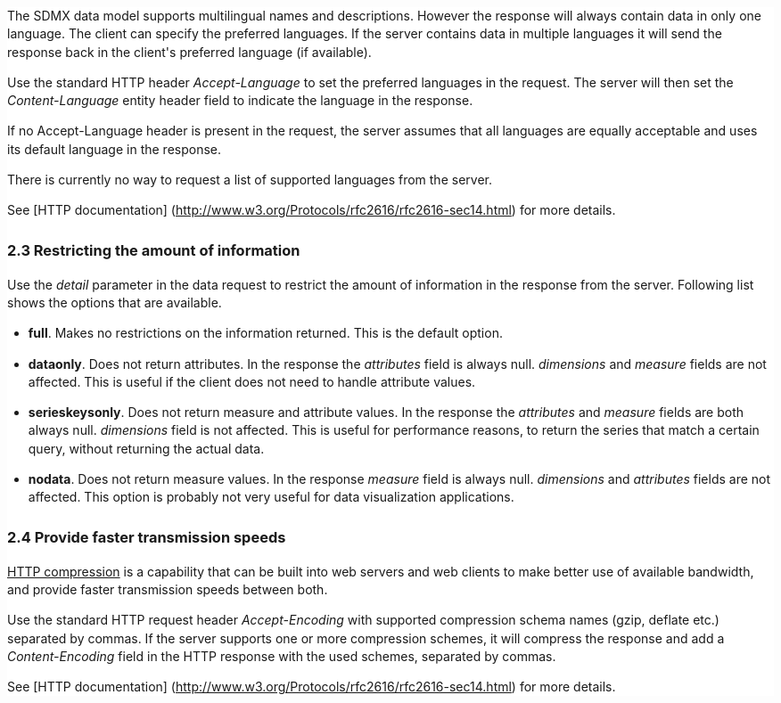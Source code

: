The SDMX data model supports multilingual names and descriptions. However the
response will always contain data in only one language. The client can specify the
preferred languages. If the server contains data in multiple languages it will
send the response back in the client's preferred language (if available).

Use the standard HTTP header *Accept-Language* to set the preferred languages
in the request. The server will then set the *Content-Language* entity
header field to indicate the language in the response.

If no Accept-Language header is present in the request, the server assumes that
all languages are equally acceptable and uses its default language in the response.

There is currently no way to request a list of supported languages from the
server.

See [HTTP documentation]
(http://www.w3.org/Protocols/rfc2616/rfc2616-sec14.html) for more details.


### <a name="23">2.3</a> Restricting the amount of information

Use the *detail* parameter in the data request to restrict the amount of information
in the response from the server. Following list shows the options that are
available.

- **full**. Makes no restrictions on the information returned. This is the
default option.

- **dataonly**. Does not return attributes. In the response the
*attributes* field is always null. *dimensions* and *measure* fields are not
affected. This is useful if the client does not need to handle attribute values.

- **serieskeysonly**. Does not return measure and attribute values. In the
response the *attributes* and *measure* fields are both always null. *dimensions*
field is not affected. This is useful for performance reasons, to return the
series that match a certain query, without returning the actual data.

- **nodata**. Does not return measure values. In the response *measure* field is
always null. *dimensions* and *attributes* fields are not affected. This option
is probably not very useful for data visualization applications.


### <a name="24">2.4</a> Provide faster transmission speeds

[HTTP compression](http://en.wikipedia.org/wiki/HTTP_compression) is a
capability that can be built into web servers and web clients to make better use
of available bandwidth, and provide faster transmission speeds between both.

Use the standard HTTP request header *Accept-Encoding* with supported compression
schema names (gzip, deflate etc.) separated by commas. If the server supports one
or more compression schemes, it will compress the response and add a *Content-Encoding*
field in the HTTP response with the used schemes, separated by commas.

See [HTTP documentation]
(http://www.w3.org/Protocols/rfc2616/rfc2616-sec14.html) for more details.
